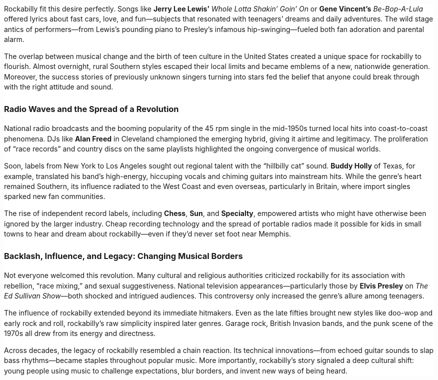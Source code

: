 Rockabilly fit this desire perfectly. Songs like **Jerry Lee Lewis’** _Whole Lotta Shakin’ Goin’ On_
or **Gene Vincent’s** _Be-Bop-A-Lula_ offered lyrics about fast cars, love, and fun—subjects that
resonated with teenagers’ dreams and daily adventures. The wild stage antics of performers—from
Lewis’s pounding piano to Presley’s infamous hip-swinging—fueled both fan adoration and parental
alarm.

The overlap between musical change and the birth of teen culture in the United States created a
unique space for rockabilly to flourish. Almost overnight, rural Southern styles escaped their local
limits and became emblems of a new, nationwide generation. Moreover, the success stories of
previously unknown singers turning into stars fed the belief that anyone could break through with
the right attitude and sound.

### Radio Waves and the Spread of a Revolution

National radio broadcasts and the booming popularity of the 45 rpm single in the mid-1950s turned
local hits into coast-to-coast phenomena. DJs like **Alan Freed** in Cleveland championed the
emerging hybrid, giving it airtime and legitimacy. The proliferation of “race records” and country
discs on the same playlists highlighted the ongoing convergence of musical worlds.

Soon, labels from New York to Los Angeles sought out regional talent with the “hillbilly cat” sound.
**Buddy Holly** of Texas, for example, translated his band’s high-energy, hiccuping vocals and
chiming guitars into mainstream hits. While the genre’s heart remained Southern, its influence
radiated to the West Coast and even overseas, particularly in Britain, where import singles sparked
new fan communities.

The rise of independent record labels, including **Chess**, **Sun**, and **Specialty**, empowered
artists who might have otherwise been ignored by the larger industry. Cheap recording technology and
the spread of portable radios made it possible for kids in small towns to hear and dream about
rockabilly—even if they’d never set foot near Memphis.

### Backlash, Influence, and Legacy: Changing Musical Borders

Not everyone welcomed this revolution. Many cultural and religious authorities criticized rockabilly
for its association with rebellion, “race mixing,” and sexual suggestiveness. National television
appearances—particularly those by **Elvis Presley** on _The Ed Sullivan Show_—both shocked and
intrigued audiences. This controversy only increased the genre’s allure among teenagers.

The influence of rockabilly extended beyond its immediate hitmakers. Even as the late fifties
brought new styles like doo-wop and early rock and roll, rockabilly’s raw simplicity inspired later
genres. Garage rock, British Invasion bands, and the punk scene of the 1970s all drew from its
energy and directness.

Across decades, the legacy of rockabilly resembled a chain reaction. Its technical innovations—from
echoed guitar sounds to slap bass rhythms—became staples throughout popular music. More importantly,
rockabilly’s story signaled a deep cultural shift: young people using music to challenge
expectations, blur borders, and invent new ways of being heard.
